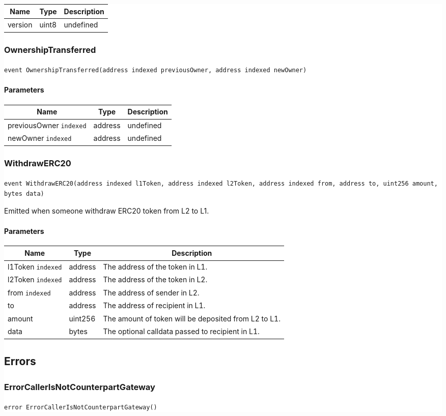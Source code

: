 | Name | Type | Description |
|---|---|---|
| version  | uint8 | undefined |

### OwnershipTransferred

```solidity
event OwnershipTransferred(address indexed previousOwner, address indexed newOwner)
```





#### Parameters

| Name | Type | Description |
|---|---|---|
| previousOwner `indexed` | address | undefined |
| newOwner `indexed` | address | undefined |

### WithdrawERC20

```solidity
event WithdrawERC20(address indexed l1Token, address indexed l2Token, address indexed from, address to, uint256 amount, bytes data)
```

Emitted when someone withdraw ERC20 token from L2 to L1.



#### Parameters

| Name | Type | Description |
|---|---|---|
| l1Token `indexed` | address | The address of the token in L1. |
| l2Token `indexed` | address | The address of the token in L2. |
| from `indexed` | address | The address of sender in L2. |
| to  | address | The address of recipient in L1. |
| amount  | uint256 | The amount of token will be deposited from L2 to L1. |
| data  | bytes | The optional calldata passed to recipient in L1. |



## Errors

### ErrorCallerIsNotCounterpartGateway

```solidity
error ErrorCallerIsNotCounterpartGateway()
```
